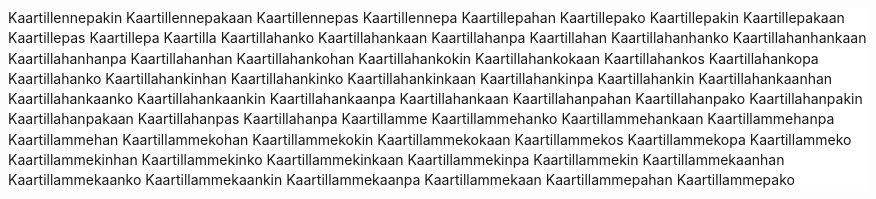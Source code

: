 Kaartillennepakin
Kaartillennepakaan
Kaartillennepas
Kaartillennepa
Kaartillepahan
Kaartillepako
Kaartillepakin
Kaartillepakaan
Kaartillepas
Kaartillepa
Kaartilla
Kaartillahanko
Kaartillahankaan
Kaartillahanpa
Kaartillahan
Kaartillahanhanko
Kaartillahanhankaan
Kaartillahanhanpa
Kaartillahanhan
Kaartillahankohan
Kaartillahankokin
Kaartillahankokaan
Kaartillahankos
Kaartillahankopa
Kaartillahanko
Kaartillahankinhan
Kaartillahankinko
Kaartillahankinkaan
Kaartillahankinpa
Kaartillahankin
Kaartillahankaanhan
Kaartillahankaanko
Kaartillahankaankin
Kaartillahankaanpa
Kaartillahankaan
Kaartillahanpahan
Kaartillahanpako
Kaartillahanpakin
Kaartillahanpakaan
Kaartillahanpas
Kaartillahanpa
Kaartillamme
Kaartillammehanko
Kaartillammehankaan
Kaartillammehanpa
Kaartillammehan
Kaartillammekohan
Kaartillammekokin
Kaartillammekokaan
Kaartillammekos
Kaartillammekopa
Kaartillammeko
Kaartillammekinhan
Kaartillammekinko
Kaartillammekinkaan
Kaartillammekinpa
Kaartillammekin
Kaartillammekaanhan
Kaartillammekaanko
Kaartillammekaankin
Kaartillammekaanpa
Kaartillammekaan
Kaartillammepahan
Kaartillammepako